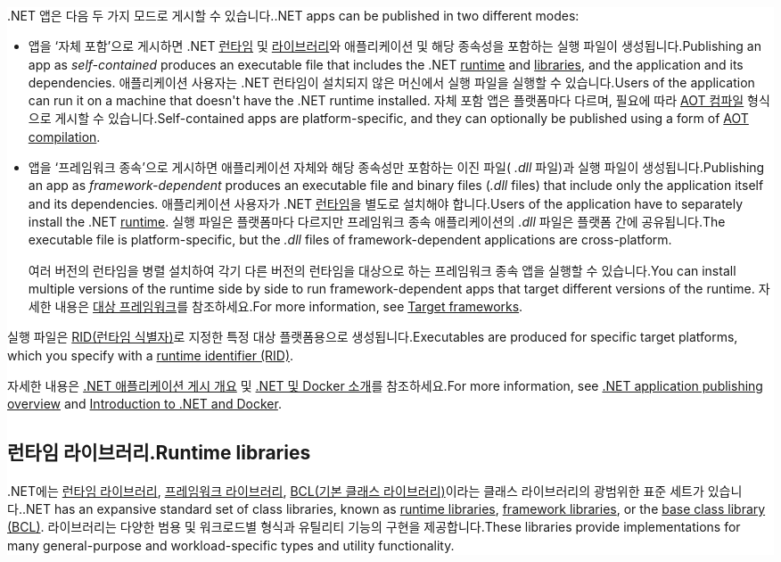 <span data-ttu-id="dbb21-299">.NET 앱은 다음 두 가지 모드로 게시할 수 있습니다.</span><span class="sxs-lookup"><span data-stu-id="dbb21-299">.NET apps can be published in two different modes:</span></span>

* <span data-ttu-id="dbb21-300">앱을 ‘자체 포함’으로 게시하면 .NET [런타임](#sdk-and-runtimes) 및 [라이브러리](#runtime-libraries)와 애플리케이션 및 해당 종속성을 포함하는 실행 파일이 생성됩니다.</span><span class="sxs-lookup"><span data-stu-id="dbb21-300">Publishing an app as *self-contained* produces an executable file that includes the .NET [runtime](#sdk-and-runtimes) and [libraries](#runtime-libraries), and the application and its dependencies.</span></span> <span data-ttu-id="dbb21-301">애플리케이션 사용자는 .NET 런타임이 설치되지 않은 머신에서 실행 파일을 실행할 수 있습니다.</span><span class="sxs-lookup"><span data-stu-id="dbb21-301">Users of the application can run it on a machine that doesn't have the .NET runtime installed.</span></span> <span data-ttu-id="dbb21-302">자체 포함 앱은 플랫폼마다 다르며, 필요에 따라 [AOT 컴파일](#aot-compiler) 형식으로 게시할 수 있습니다.</span><span class="sxs-lookup"><span data-stu-id="dbb21-302">Self-contained apps are platform-specific, and they can optionally be published using a form of [AOT compilation](#aot-compiler).</span></span>

* <span data-ttu-id="dbb21-303">앱을 ‘프레임워크 종속’으로 게시하면 애플리케이션 자체와 해당 종속성만 포함하는 이진 파일( *.dll* 파일)과 실행 파일이 생성됩니다.</span><span class="sxs-lookup"><span data-stu-id="dbb21-303">Publishing an app as *framework-dependent* produces an executable file and binary files (*.dll* files) that include only the application itself and its dependencies.</span></span> <span data-ttu-id="dbb21-304">애플리케이션 사용자가 .NET [런타임](#sdk-and-runtimes)을 별도로 설치해야 합니다.</span><span class="sxs-lookup"><span data-stu-id="dbb21-304">Users of the application have to separately install the .NET [runtime](#sdk-and-runtimes).</span></span> <span data-ttu-id="dbb21-305">실행 파일은 플랫폼마다 다르지만 프레임워크 종속 애플리케이션의 *.dll* 파일은 플랫폼 간에 공유됩니다.</span><span class="sxs-lookup"><span data-stu-id="dbb21-305">The executable file is platform-specific, but the *.dll* files of framework-dependent applications are cross-platform.</span></span>

  <span data-ttu-id="dbb21-306">여러 버전의 런타임을 병렬 설치하여 각기 다른 버전의 런타임을 대상으로 하는 프레임워크 종속 앱을 실행할 수 있습니다.</span><span class="sxs-lookup"><span data-stu-id="dbb21-306">You can install multiple versions of the runtime side by side to run framework-dependent apps that target different versions of the runtime.</span></span> <span data-ttu-id="dbb21-307">자세한 내용은 [대상 프레임워크](../standard/frameworks.md)를 참조하세요.</span><span class="sxs-lookup"><span data-stu-id="dbb21-307">For more information, see [Target frameworks](../standard/frameworks.md).</span></span>

<span data-ttu-id="dbb21-308">실행 파일은 [RID(런타임 식별자)](rid-catalog.md)로 지정한 특정 대상 플랫폼용으로 생성됩니다.</span><span class="sxs-lookup"><span data-stu-id="dbb21-308">Executables are produced for specific target platforms, which you specify with a [runtime identifier (RID)](rid-catalog.md).</span></span>

<span data-ttu-id="dbb21-309">자세한 내용은 [.NET 애플리케이션 게시 개요](deploying/index.md) 및 [.NET 및 Docker 소개](docker/introduction.md)를 참조하세요.</span><span class="sxs-lookup"><span data-stu-id="dbb21-309">For more information, see [.NET application publishing overview](deploying/index.md) and [Introduction to .NET and Docker](docker/introduction.md).</span></span>

## <a name="runtime-libraries"></a><span data-ttu-id="dbb21-310">런타임 라이브러리.</span><span class="sxs-lookup"><span data-stu-id="dbb21-310">Runtime libraries</span></span>

<span data-ttu-id="dbb21-311">.NET에는 [런타임 라이브러리](../standard/glossary.md#runtime), [프레임워크 라이브러리](../standard/glossary.md#framework-libraries), [BCL(기본 클래스 라이브러리)](../standard/glossary.md#bcl)이라는 클래스 라이브러리의 광범위한 표준 세트가 있습니다.</span><span class="sxs-lookup"><span data-stu-id="dbb21-311">.NET has an expansive standard set of class libraries, known as [runtime libraries](../standard/glossary.md#runtime), [framework libraries](../standard/glossary.md#framework-libraries), or the [base class library (BCL)](../standard/glossary.md#bcl).</span></span> <span data-ttu-id="dbb21-312">라이브러리는 다양한 범용 및 워크로드별 형식과 유틸리티 기능의 구현을 제공합니다.</span><span class="sxs-lookup"><span data-stu-id="dbb21-312">These libraries provide implementations for many general-purpose and workload-specific types and utility functionality.</span></span>
